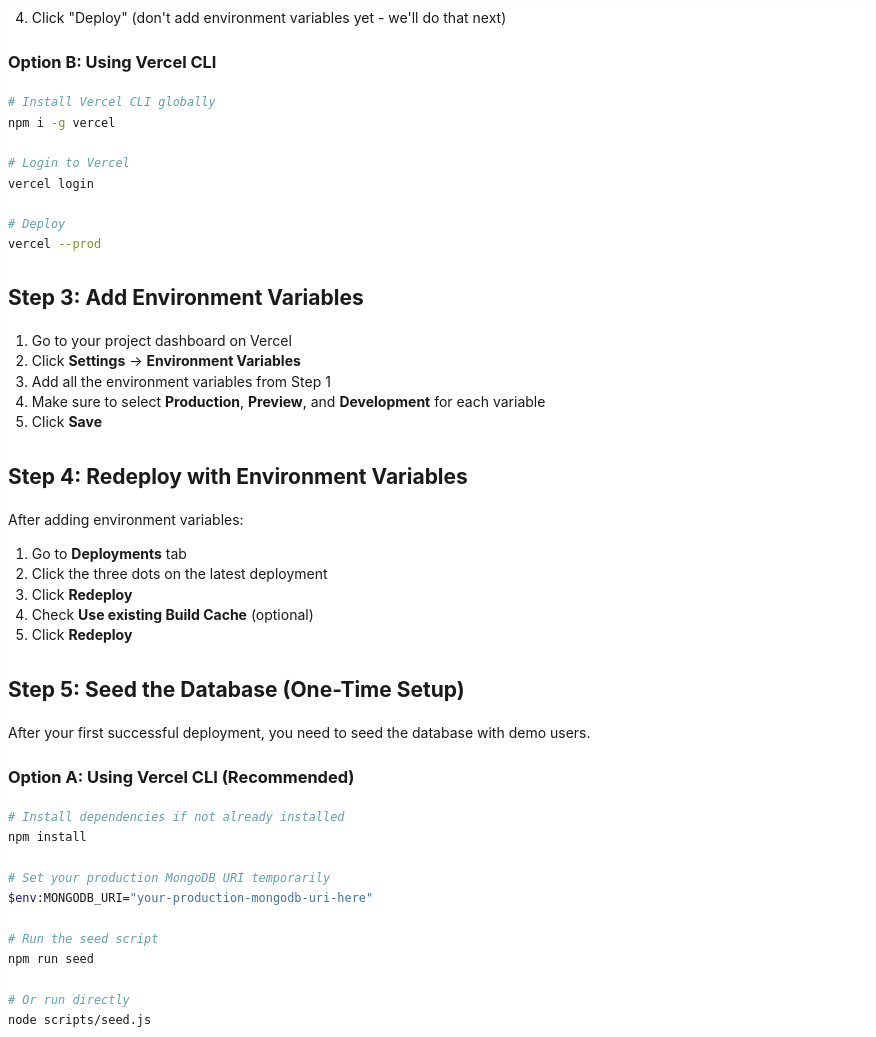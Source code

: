 4. Click "Deploy" (don't add environment variables yet - we'll do that next)

### Option B: Using Vercel CLI

```bash
# Install Vercel CLI globally
npm i -g vercel

# Login to Vercel
vercel login

# Deploy
vercel --prod
```

## Step 3: Add Environment Variables

1. Go to your project dashboard on Vercel
2. Click **Settings** → **Environment Variables**
3. Add all the environment variables from Step 1
4. Make sure to select **Production**, **Preview**, and **Development** for each variable
5. Click **Save**

## Step 4: Redeploy with Environment Variables

After adding environment variables:

1. Go to **Deployments** tab
2. Click the three dots on the latest deployment
3. Click **Redeploy**
4. Check **Use existing Build Cache** (optional)
5. Click **Redeploy**

## Step 5: Seed the Database (One-Time Setup)

After your first successful deployment, you need to seed the database with demo users.

### Option A: Using Vercel CLI (Recommended)

```bash
# Install dependencies if not already installed
npm install

# Set your production MongoDB URI temporarily
$env:MONGODB_URI="your-production-mongodb-uri-here"

# Run the seed script
npm run seed

# Or run directly
node scripts/seed.js
```
